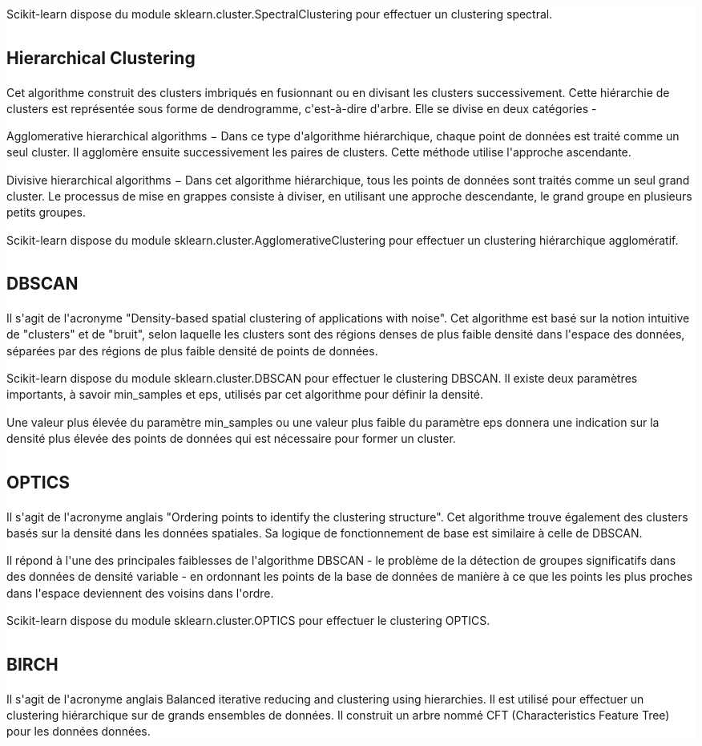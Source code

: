 Scikit-learn dispose du module sklearn.cluster.SpectralClustering pour effectuer un clustering spectral.

## Hierarchical Clustering

Cet algorithme construit des clusters imbriqués en fusionnant ou en divisant les clusters successivement. Cette hiérarchie de clusters est représentée sous forme de dendrogramme, c'est-à-dire d'arbre. Elle se divise en deux catégories -

Agglomerative hierarchical algorithms − Dans ce type d'algorithme hiérarchique, chaque point de données est traité comme un seul cluster. Il agglomère ensuite successivement les paires de clusters. Cette méthode utilise l'approche ascendante.

Divisive hierarchical algorithms − Dans cet algorithme hiérarchique, tous les points de données sont traités comme un seul grand cluster. Le processus de mise en grappes consiste à diviser, en utilisant une approche descendante, le grand groupe en plusieurs petits groupes.

Scikit-learn dispose du module sklearn.cluster.AgglomerativeClustering pour effectuer un clustering hiérarchique agglomératif.

## DBSCAN

Il s'agit de l'acronyme "Density-based spatial clustering of applications with noise". Cet algorithme est basé sur la notion intuitive de "clusters" et de "bruit", selon laquelle les clusters sont des régions denses de plus faible densité dans l'espace des données, séparées par des régions de plus faible densité de points de données.

Scikit-learn dispose du module sklearn.cluster.DBSCAN pour effectuer le clustering DBSCAN. Il existe deux paramètres importants, à savoir min_samples et eps, utilisés par cet algorithme pour définir la densité.

Une valeur plus élevée du paramètre min_samples ou une valeur plus faible du paramètre eps donnera une indication sur la densité plus élevée des points de données qui est nécessaire pour former un cluster.

## OPTICS

Il s'agit de l'acronyme anglais "Ordering points to identify the clustering structure". Cet algorithme trouve également des clusters basés sur la densité dans les données spatiales. Sa logique de fonctionnement de base est similaire à celle de DBSCAN.

Il répond à l'une des principales faiblesses de l'algorithme DBSCAN - le problème de la détection de groupes significatifs dans des données de densité variable - en ordonnant les points de la base de données de manière à ce que les points les plus proches dans l'espace deviennent des voisins dans l'ordre.

Scikit-learn dispose du module sklearn.cluster.OPTICS pour effectuer le clustering OPTICS.

## BIRCH

Il s'agit de l'acronyme anglais Balanced iterative reducing and clustering using hierarchies. Il est utilisé pour effectuer un clustering hiérarchique sur de grands ensembles de données. Il construit un arbre nommé CFT (Characteristics Feature Tree) pour les données données.
